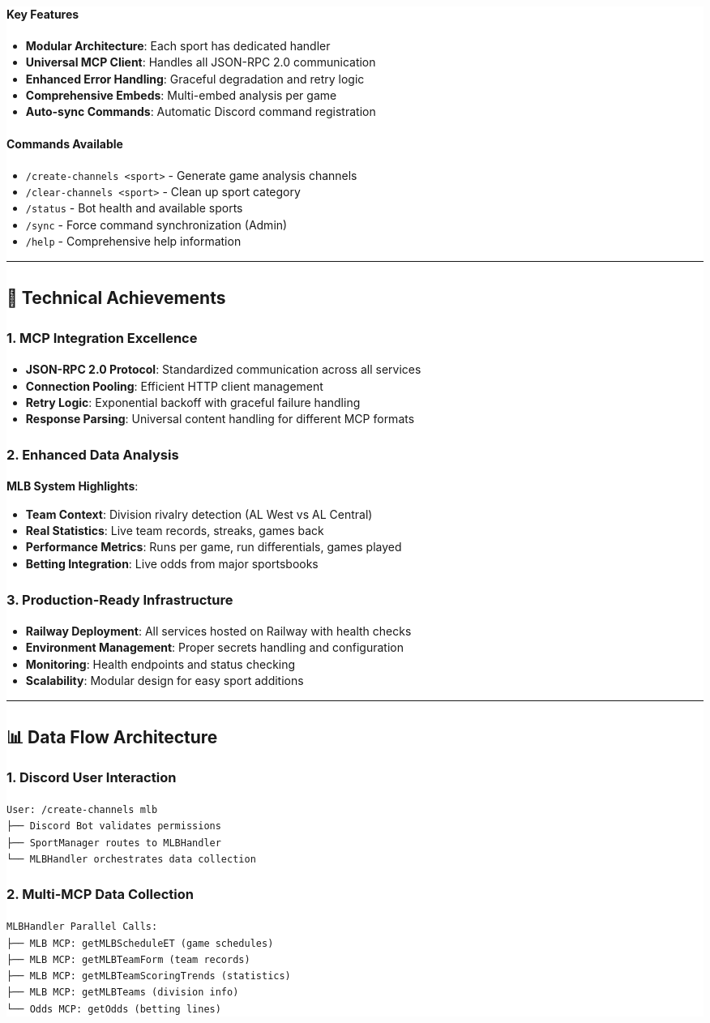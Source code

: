 #### Key Features
- **Modular Architecture**: Each sport has dedicated handler
- **Universal MCP Client**: Handles all JSON-RPC 2.0 communication
- **Enhanced Error Handling**: Graceful degradation and retry logic
- **Comprehensive Embeds**: Multi-embed analysis per game
- **Auto-sync Commands**: Automatic Discord command registration

#### Commands Available
- `/create-channels <sport>` - Generate game analysis channels
- `/clear-channels <sport>` - Clean up sport category
- `/status` - Bot health and available sports
- `/sync` - Force command synchronization (Admin)
- `/help` - Comprehensive help information

---

## 🚀 Technical Achievements

### 1. MCP Integration Excellence
- **JSON-RPC 2.0 Protocol**: Standardized communication across all services
- **Connection Pooling**: Efficient HTTP client management
- **Retry Logic**: Exponential backoff with graceful failure handling
- **Response Parsing**: Universal content handling for different MCP formats

### 2. Enhanced Data Analysis
**MLB System Highlights**:
- **Team Context**: Division rivalry detection (AL West vs AL Central)
- **Real Statistics**: Live team records, streaks, games back
- **Performance Metrics**: Runs per game, run differentials, games played
- **Betting Integration**: Live odds from major sportsbooks

### 3. Production-Ready Infrastructure
- **Railway Deployment**: All services hosted on Railway with health checks
- **Environment Management**: Proper secrets handling and configuration
- **Monitoring**: Health endpoints and status checking
- **Scalability**: Modular design for easy sport additions

---

## 📊 Data Flow Architecture

### 1. Discord User Interaction
```
User: /create-channels mlb
├── Discord Bot validates permissions
├── SportManager routes to MLBHandler
└── MLBHandler orchestrates data collection
```

### 2. Multi-MCP Data Collection
```
MLBHandler Parallel Calls:
├── MLB MCP: getMLBScheduleET (game schedules)
├── MLB MCP: getMLBTeamForm (team records)
├── MLB MCP: getMLBTeamScoringTrends (statistics)
├── MLB MCP: getMLBTeams (division info)
└── Odds MCP: getOdds (betting lines)
```
